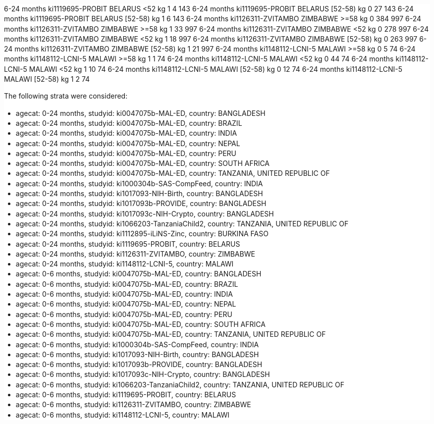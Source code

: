 6-24 months   ki1119695-PROBIT           BELARUS                        <52 kg                  1        4    143
6-24 months   ki1119695-PROBIT           BELARUS                        [52-58) kg              0       27    143
6-24 months   ki1119695-PROBIT           BELARUS                        [52-58) kg              1        6    143
6-24 months   ki1126311-ZVITAMBO         ZIMBABWE                       >=58 kg                 0      384    997
6-24 months   ki1126311-ZVITAMBO         ZIMBABWE                       >=58 kg                 1       33    997
6-24 months   ki1126311-ZVITAMBO         ZIMBABWE                       <52 kg                  0      278    997
6-24 months   ki1126311-ZVITAMBO         ZIMBABWE                       <52 kg                  1       18    997
6-24 months   ki1126311-ZVITAMBO         ZIMBABWE                       [52-58) kg              0      263    997
6-24 months   ki1126311-ZVITAMBO         ZIMBABWE                       [52-58) kg              1       21    997
6-24 months   ki1148112-LCNI-5           MALAWI                         >=58 kg                 0        5     74
6-24 months   ki1148112-LCNI-5           MALAWI                         >=58 kg                 1        1     74
6-24 months   ki1148112-LCNI-5           MALAWI                         <52 kg                  0       44     74
6-24 months   ki1148112-LCNI-5           MALAWI                         <52 kg                  1       10     74
6-24 months   ki1148112-LCNI-5           MALAWI                         [52-58) kg              0       12     74
6-24 months   ki1148112-LCNI-5           MALAWI                         [52-58) kg              1        2     74


The following strata were considered:

* agecat: 0-24 months, studyid: ki0047075b-MAL-ED, country: BANGLADESH
* agecat: 0-24 months, studyid: ki0047075b-MAL-ED, country: BRAZIL
* agecat: 0-24 months, studyid: ki0047075b-MAL-ED, country: INDIA
* agecat: 0-24 months, studyid: ki0047075b-MAL-ED, country: NEPAL
* agecat: 0-24 months, studyid: ki0047075b-MAL-ED, country: PERU
* agecat: 0-24 months, studyid: ki0047075b-MAL-ED, country: SOUTH AFRICA
* agecat: 0-24 months, studyid: ki0047075b-MAL-ED, country: TANZANIA, UNITED REPUBLIC OF
* agecat: 0-24 months, studyid: ki1000304b-SAS-CompFeed, country: INDIA
* agecat: 0-24 months, studyid: ki1017093-NIH-Birth, country: BANGLADESH
* agecat: 0-24 months, studyid: ki1017093b-PROVIDE, country: BANGLADESH
* agecat: 0-24 months, studyid: ki1017093c-NIH-Crypto, country: BANGLADESH
* agecat: 0-24 months, studyid: ki1066203-TanzaniaChild2, country: TANZANIA, UNITED REPUBLIC OF
* agecat: 0-24 months, studyid: ki1112895-iLiNS-Zinc, country: BURKINA FASO
* agecat: 0-24 months, studyid: ki1119695-PROBIT, country: BELARUS
* agecat: 0-24 months, studyid: ki1126311-ZVITAMBO, country: ZIMBABWE
* agecat: 0-24 months, studyid: ki1148112-LCNI-5, country: MALAWI
* agecat: 0-6 months, studyid: ki0047075b-MAL-ED, country: BANGLADESH
* agecat: 0-6 months, studyid: ki0047075b-MAL-ED, country: BRAZIL
* agecat: 0-6 months, studyid: ki0047075b-MAL-ED, country: INDIA
* agecat: 0-6 months, studyid: ki0047075b-MAL-ED, country: NEPAL
* agecat: 0-6 months, studyid: ki0047075b-MAL-ED, country: PERU
* agecat: 0-6 months, studyid: ki0047075b-MAL-ED, country: SOUTH AFRICA
* agecat: 0-6 months, studyid: ki0047075b-MAL-ED, country: TANZANIA, UNITED REPUBLIC OF
* agecat: 0-6 months, studyid: ki1000304b-SAS-CompFeed, country: INDIA
* agecat: 0-6 months, studyid: ki1017093-NIH-Birth, country: BANGLADESH
* agecat: 0-6 months, studyid: ki1017093b-PROVIDE, country: BANGLADESH
* agecat: 0-6 months, studyid: ki1017093c-NIH-Crypto, country: BANGLADESH
* agecat: 0-6 months, studyid: ki1066203-TanzaniaChild2, country: TANZANIA, UNITED REPUBLIC OF
* agecat: 0-6 months, studyid: ki1119695-PROBIT, country: BELARUS
* agecat: 0-6 months, studyid: ki1126311-ZVITAMBO, country: ZIMBABWE
* agecat: 0-6 months, studyid: ki1148112-LCNI-5, country: MALAWI